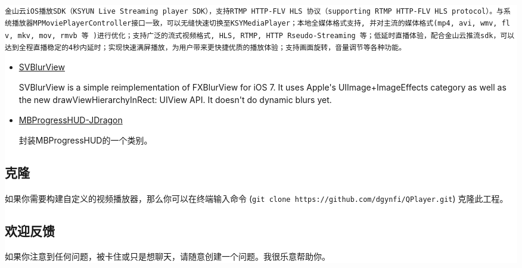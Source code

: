     金山云iOS播放SDK（KSYUN Live Streaming player SDK），支持RTMP HTTP-FLV HLS 协议（supporting RTMP HTTP-FLV HLS protocol）。与系统播放器MPMoviePlayerController接口一致，可以无缝快速切换至KSYMediaPlayer；本地全媒体格式支持, 并对主流的媒体格式(mp4, avi, wmv, flv, mkv, mov, rmvb 等 )进行优化；支持广泛的流式视频格式, HLS, RTMP, HTTP Rseudo-Streaming 等；低延时直播体验，配合金山云推流sdk，可以达到全程直播稳定的4秒内延时；实现快速满屏播放，为用户带来更快捷优质的播放体验；支持画面旋转，音量调节等各种功能。

- [SVBlurView](https://github.com/TransitApp/SVBlurView)

    SVBlurView is a simple reimplementation of FXBlurView for iOS 7. It uses Apple's UIImage+ImageEffects category as well as the new drawViewHierarchyInRect: UIView API. It doesn't do dynamic blurs yet.

- [MBProgressHUD-JDragon](https://github.com/lyc59621/MBProgressHUD-JDragon)

    封装MBProgressHUD的一个类别。


## 克隆

如果你需要构建自定义的视频播放器，那么你可以在终端输入命令 (`git clone https://github.com/dgynfi/QPlayer.git`) 克隆此工程。


## 欢迎反馈

如果你注意到任何问题，被卡住或只是想聊天，请随意创建一个问题。我很乐意帮助你。
